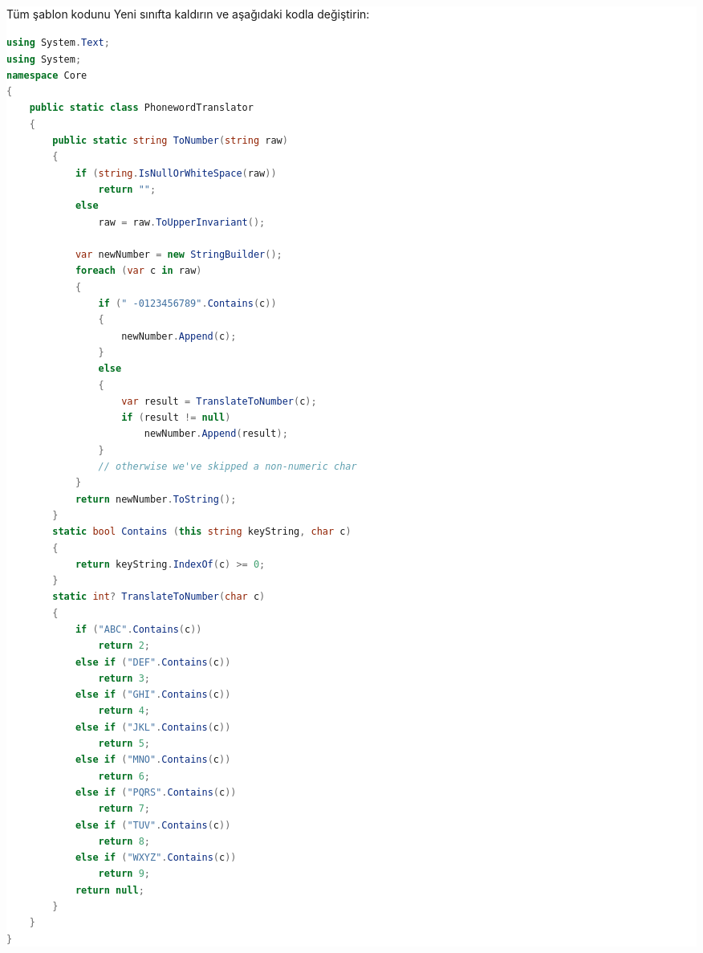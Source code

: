 Tüm şablon kodunu Yeni sınıfta kaldırın ve aşağıdaki kodla değiştirin:

```csharp
using System.Text;
using System;
namespace Core
{
    public static class PhonewordTranslator
    {
        public static string ToNumber(string raw)
        {
            if (string.IsNullOrWhiteSpace(raw))
                return "";
            else
                raw = raw.ToUpperInvariant();

            var newNumber = new StringBuilder();
            foreach (var c in raw)
            {
                if (" -0123456789".Contains(c))
                {
                    newNumber.Append(c);
                }
                else
                {
                    var result = TranslateToNumber(c);
                    if (result != null)
                        newNumber.Append(result);
                }
                // otherwise we've skipped a non-numeric char
            }
            return newNumber.ToString();
        }
        static bool Contains (this string keyString, char c)
        {
            return keyString.IndexOf(c) >= 0;
        }
        static int? TranslateToNumber(char c)
        {
            if ("ABC".Contains(c))
                return 2;
            else if ("DEF".Contains(c))
                return 3;
            else if ("GHI".Contains(c))
                return 4;
            else if ("JKL".Contains(c))
                return 5;
            else if ("MNO".Contains(c))
                return 6;
            else if ("PQRS".Contains(c))
                return 7;
            else if ("TUV".Contains(c))
                return 8;
            else if ("WXYZ".Contains(c))
                return 9;
            return null;
        }
    }
}
```
